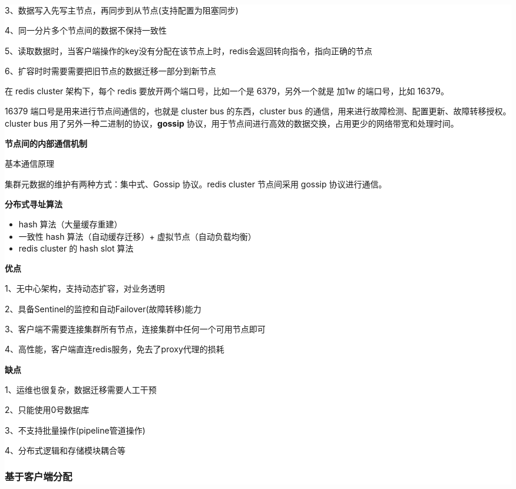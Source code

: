 3、数据写入先写主节点，再同步到从节点(支持配置为阻塞同步)

4、同一分片多个节点间的数据不保持一致性

5、读取数据时，当客户端操作的key没有分配在该节点上时，redis会返回转向指令，指向正确的节点

6、扩容时时需要需要把旧节点的数据迁移一部分到新节点



在 redis cluster 架构下，每个 redis 要放开两个端口号，比如一个是 6379，另外一个就是 加1w 的端口号，比如 16379。



16379 端口号是用来进行节点间通信的，也就是 cluster bus 的东西，cluster bus 的通信，用来进行故障检测、配置更新、故障转移授权。cluster bus 用了另外一种二进制的协议，**gossip** 协议，用于节点间进行高效的数据交换，占用更少的网络带宽和处理时间。



**节点间的内部通信机制**

基本通信原理

集群元数据的维护有两种方式：集中式、Gossip 协议。redis cluster 节点间采用 gossip 协议进行通信。



**分布式寻址算法**

- hash 算法（大量缓存重建）
- 一致性 hash 算法（自动缓存迁移）+ 虚拟节点（自动负载均衡）
- redis cluster 的 hash slot 算法



**优点**

1、无中心架构，支持动态扩容，对业务透明

2、具备Sentinel的监控和自动Failover(故障转移)能力

3、客户端不需要连接集群所有节点，连接集群中任何一个可用节点即可

4、高性能，客户端直连redis服务，免去了proxy代理的损耗



**缺点**

1、运维也很复杂，数据迁移需要人工干预

2、只能使用0号数据库

3、不支持批量操作(pipeline管道操作)

4、分布式逻辑和存储模块耦合等



### 基于客户端分配
